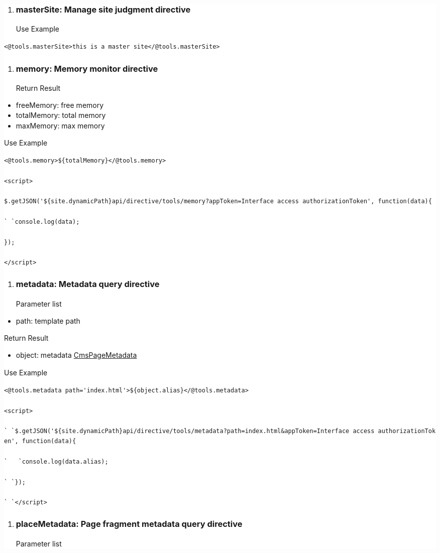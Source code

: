 1. ### **masterSite: Manage site judgment directive**
   Use Example

```
<@tools.masterSite>this is a master site</@tools.masterSite>
```

1. ### **memory: Memory monitor directive**
   Return Result

- freeMemory: free memory
- totalMemory: total memory
- maxMemory: max memory

Use Example

```
<@tools.memory>${totalMemory}</@tools.memory>

<script>

$.getJSON('${site.dynamicPath}api/directive/tools/memory?appToken=Interface access authorizationToken', function(data){

` `console.log(data);

});

</script>
```

1. ### **metadata: Metadata query directive**
   Parameter list

- path: template path

Return Result

- object: metadata [CmsPageMetadata]()

Use Example

```
<@tools.metadata path='index.html'>${object.alias}</@tools.metadata>

<script>

` `$.getJSON('${site.dynamicPath}api/directive/tools/metadata?path=index.html&appToken=Interface access authorizationToken', function(data){

`   `console.log(data.alias);

` `});

` `</script>
```

1. ### **placeMetadata: Page fragment metadata query directive**
   Parameter list
